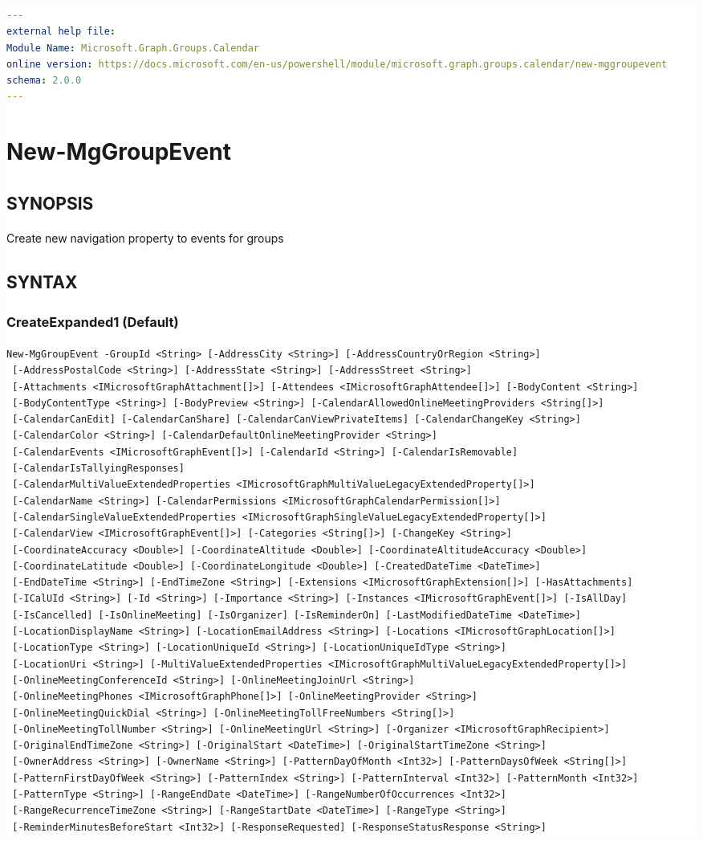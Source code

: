 ```yaml
---
external help file:
Module Name: Microsoft.Graph.Groups.Calendar
online version: https://docs.microsoft.com/en-us/powershell/module/microsoft.graph.groups.calendar/new-mggroupevent
schema: 2.0.0
---
```


# New-MgGroupEvent

## SYNOPSIS
Create new navigation property to events for groups

## SYNTAX

### CreateExpanded1 (Default)
```
New-MgGroupEvent -GroupId <String> [-AddressCity <String>] [-AddressCountryOrRegion <String>]
 [-AddressPostalCode <String>] [-AddressState <String>] [-AddressStreet <String>]
 [-Attachments <IMicrosoftGraphAttachment[]>] [-Attendees <IMicrosoftGraphAttendee[]>] [-BodyContent <String>]
 [-BodyContentType <String>] [-BodyPreview <String>] [-CalendarAllowedOnlineMeetingProviders <String[]>]
 [-CalendarCanEdit] [-CalendarCanShare] [-CalendarCanViewPrivateItems] [-CalendarChangeKey <String>]
 [-CalendarColor <String>] [-CalendarDefaultOnlineMeetingProvider <String>]
 [-CalendarEvents <IMicrosoftGraphEvent[]>] [-CalendarId <String>] [-CalendarIsRemovable]
 [-CalendarIsTallyingResponses]
 [-CalendarMultiValueExtendedProperties <IMicrosoftGraphMultiValueLegacyExtendedProperty[]>]
 [-CalendarName <String>] [-CalendarPermissions <IMicrosoftGraphCalendarPermission[]>]
 [-CalendarSingleValueExtendedProperties <IMicrosoftGraphSingleValueLegacyExtendedProperty[]>]
 [-CalendarView <IMicrosoftGraphEvent[]>] [-Categories <String[]>] [-ChangeKey <String>]
 [-CoordinateAccuracy <Double>] [-CoordinateAltitude <Double>] [-CoordinateAltitudeAccuracy <Double>]
 [-CoordinateLatitude <Double>] [-CoordinateLongitude <Double>] [-CreatedDateTime <DateTime>]
 [-EndDateTime <String>] [-EndTimeZone <String>] [-Extensions <IMicrosoftGraphExtension[]>] [-HasAttachments]
 [-ICalUId <String>] [-Id <String>] [-Importance <String>] [-Instances <IMicrosoftGraphEvent[]>] [-IsAllDay]
 [-IsCancelled] [-IsOnlineMeeting] [-IsOrganizer] [-IsReminderOn] [-LastModifiedDateTime <DateTime>]
 [-LocationDisplayName <String>] [-LocationEmailAddress <String>] [-Locations <IMicrosoftGraphLocation[]>]
 [-LocationType <String>] [-LocationUniqueId <String>] [-LocationUniqueIdType <String>]
 [-LocationUri <String>] [-MultiValueExtendedProperties <IMicrosoftGraphMultiValueLegacyExtendedProperty[]>]
 [-OnlineMeetingConferenceId <String>] [-OnlineMeetingJoinUrl <String>]
 [-OnlineMeetingPhones <IMicrosoftGraphPhone[]>] [-OnlineMeetingProvider <String>]
 [-OnlineMeetingQuickDial <String>] [-OnlineMeetingTollFreeNumbers <String[]>]
 [-OnlineMeetingTollNumber <String>] [-OnlineMeetingUrl <String>] [-Organizer <IMicrosoftGraphRecipient>]
 [-OriginalEndTimeZone <String>] [-OriginalStart <DateTime>] [-OriginalStartTimeZone <String>]
 [-OwnerAddress <String>] [-OwnerName <String>] [-PatternDayOfMonth <Int32>] [-PatternDaysOfWeek <String[]>]
 [-PatternFirstDayOfWeek <String>] [-PatternIndex <String>] [-PatternInterval <Int32>] [-PatternMonth <Int32>]
 [-PatternType <String>] [-RangeEndDate <DateTime>] [-RangeNumberOfOccurrences <Int32>]
 [-RangeRecurrenceTimeZone <String>] [-RangeStartDate <DateTime>] [-RangeType <String>]
 [-ReminderMinutesBeforeStart <Int32>] [-ResponseRequested] [-ResponseStatusResponse <String>]
```